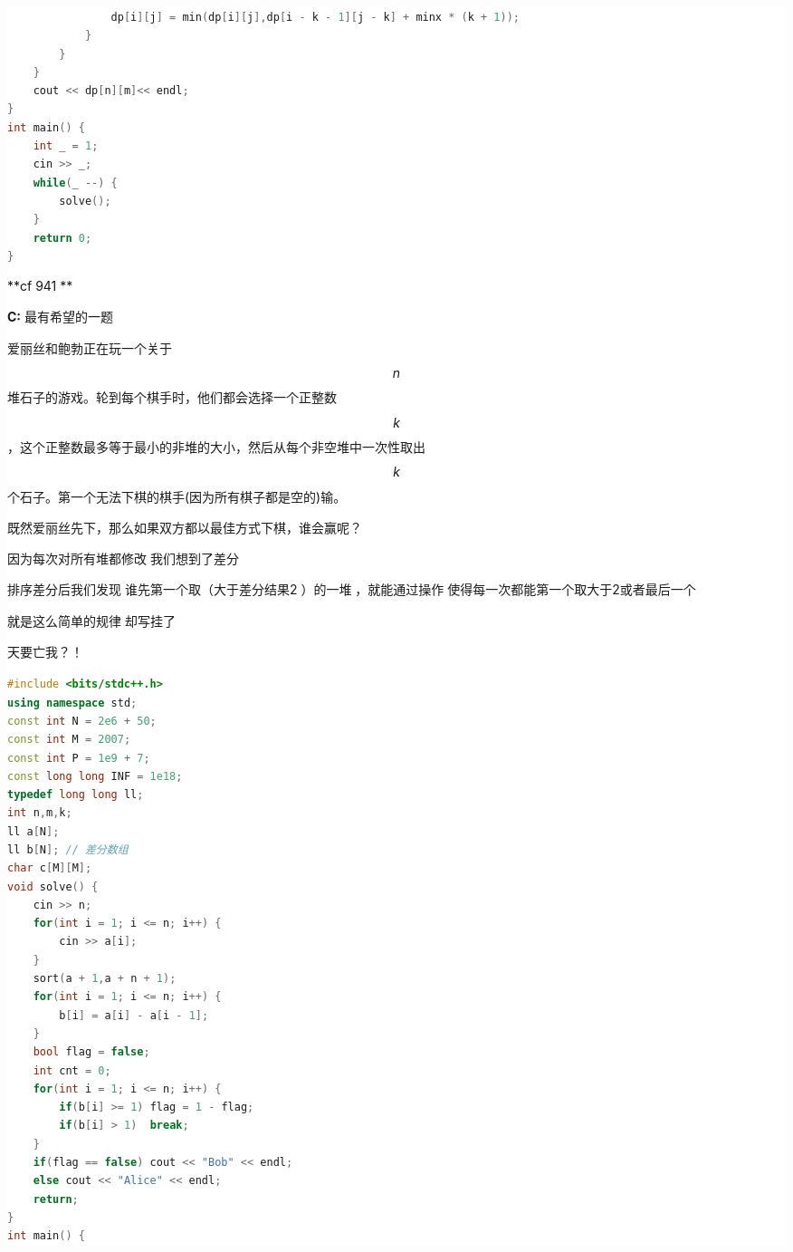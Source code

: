 ```c++
                dp[i][j] = min(dp[i][j],dp[i - k - 1][j - k] + minx * (k + 1));
            }
        }
    }
    cout << dp[n][m]<< endl;
}
int main() {
    int _ = 1;
    cin >> _;
    while(_ --) {
        solve();
    }
    return 0;
}
```





**cf  941 **

**C:**  最有希望的一题

爱丽丝和鲍勃正在玩一个关于 $$n$$ 堆石子的游戏。轮到每个棋手时，他们都会选择一个正整数 $$k$$ ，这个正整数最多等于最小的非堆的大小，然后从每个非空堆中一次性取出 $$k$$ 个石子。第一个无法下棋的棋手(因为所有棋子都是空的)输。

既然爱丽丝先下，那么如果双方都以最佳方式下棋，谁会赢呢？

因为每次对所有堆都修改  我们想到了差分

排序差分后我们发现 谁先第一个取（大于差分结果2 ）的一堆  ，就能通过操作  使得每一次都能第一个取大于2或者最后一个

就是这么简单的规律  却写挂了  

天要亡我？！

```c++
#include <bits/stdc++.h>
using namespace std;
const int N = 2e6 + 50;
const int M = 2007;
const int P = 1e9 + 7;
const long long INF = 1e18;
typedef long long ll;
int n,m,k;
ll a[N];
ll b[N]; // 差分数组  
char c[M][M];
void solve() {
    cin >> n;
    for(int i = 1; i <= n; i++) {
        cin >> a[i];
    }
    sort(a + 1,a + n + 1);
    for(int i = 1; i <= n; i++) {
        b[i] = a[i] - a[i - 1];
    }
    bool flag = false;
    int cnt = 0;
    for(int i = 1; i <= n; i++) {
        if(b[i] >= 1) flag = 1 - flag;
        if(b[i] > 1)  break;
    }
    if(flag == false) cout << "Bob" << endl;
    else cout << "Alice" << endl;
    return;
}
int main() {
```
